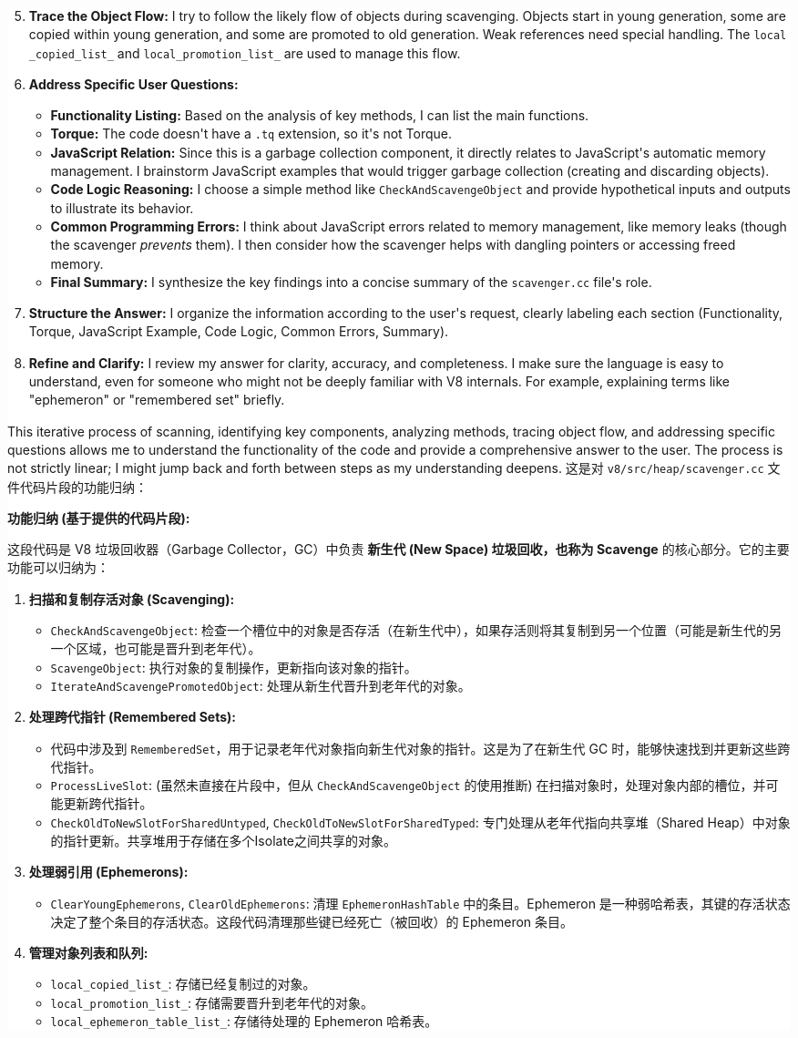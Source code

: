5. **Trace the Object Flow:**  I try to follow the likely flow of objects during scavenging. Objects start in young generation, some are copied within young generation, and some are promoted to old generation. Weak references need special handling. The `local_copied_list_` and `local_promotion_list_` are used to manage this flow.

6. **Address Specific User Questions:**

    * **Functionality Listing:** Based on the analysis of key methods, I can list the main functions.
    * **Torque:**  The code doesn't have a `.tq` extension, so it's not Torque.
    * **JavaScript Relation:**  Since this is a garbage collection component, it directly relates to JavaScript's automatic memory management. I brainstorm JavaScript examples that would trigger garbage collection (creating and discarding objects).
    * **Code Logic Reasoning:** I choose a simple method like `CheckAndScavengeObject` and provide hypothetical inputs and outputs to illustrate its behavior.
    * **Common Programming Errors:** I think about JavaScript errors related to memory management, like memory leaks (though the scavenger *prevents* them). I then consider how the scavenger helps with dangling pointers or accessing freed memory.
    * **Final Summary:** I synthesize the key findings into a concise summary of the `scavenger.cc` file's role.

7. **Structure the Answer:** I organize the information according to the user's request, clearly labeling each section (Functionality, Torque, JavaScript Example, Code Logic, Common Errors, Summary).

8. **Refine and Clarify:** I review my answer for clarity, accuracy, and completeness. I make sure the language is easy to understand, even for someone who might not be deeply familiar with V8 internals. For example, explaining terms like "ephemeron" or "remembered set" briefly.

This iterative process of scanning, identifying key components, analyzing methods, tracing object flow, and addressing specific questions allows me to understand the functionality of the code and provide a comprehensive answer to the user. The process is not strictly linear; I might jump back and forth between steps as my understanding deepens.
这是对 `v8/src/heap/scavenger.cc` 文件代码片段的功能归纳：

**功能归纳 (基于提供的代码片段):**

这段代码是 V8 垃圾回收器（Garbage Collector，GC）中负责 **新生代 (New Space) 垃圾回收，也称为 Scavenge** 的核心部分。它的主要功能可以归纳为：

1. **扫描和复制存活对象 (Scavenging):**
   - `CheckAndScavengeObject`: 检查一个槽位中的对象是否存活（在新生代中），如果存活则将其复制到另一个位置（可能是新生代的另一个区域，也可能是晋升到老年代）。
   - `ScavengeObject`:  执行对象的复制操作，更新指向该对象的指针。
   - `IterateAndScavengePromotedObject`: 处理从新生代晋升到老年代的对象。

2. **处理跨代指针 (Remembered Sets):**
   - 代码中涉及到 `RememberedSet`，用于记录老年代对象指向新生代对象的指针。这是为了在新生代 GC 时，能够快速找到并更新这些跨代指针。
   - `ProcessLiveSlot`: (虽然未直接在片段中，但从 `CheckAndScavengeObject` 的使用推断)  在扫描对象时，处理对象内部的槽位，并可能更新跨代指针。
   - `CheckOldToNewSlotForSharedUntyped`, `CheckOldToNewSlotForSharedTyped`:  专门处理从老年代指向共享堆（Shared Heap）中对象的指针更新。共享堆用于存储在多个Isolate之间共享的对象。

3. **处理弱引用 (Ephemerons):**
   - `ClearYoungEphemerons`, `ClearOldEphemerons`: 清理 `EphemeronHashTable` 中的条目。Ephemeron 是一种弱哈希表，其键的存活状态决定了整个条目的存活状态。这段代码清理那些键已经死亡（被回收）的 Ephemeron 条目。

4. **管理对象列表和队列:**
   - `local_copied_list_`:  存储已经复制过的对象。
   - `local_promotion_list_`: 存储需要晋升到老年代的对象。
   - `local_ephemeron_table_list_`: 存储待处理的 Ephemeron 哈希表。
